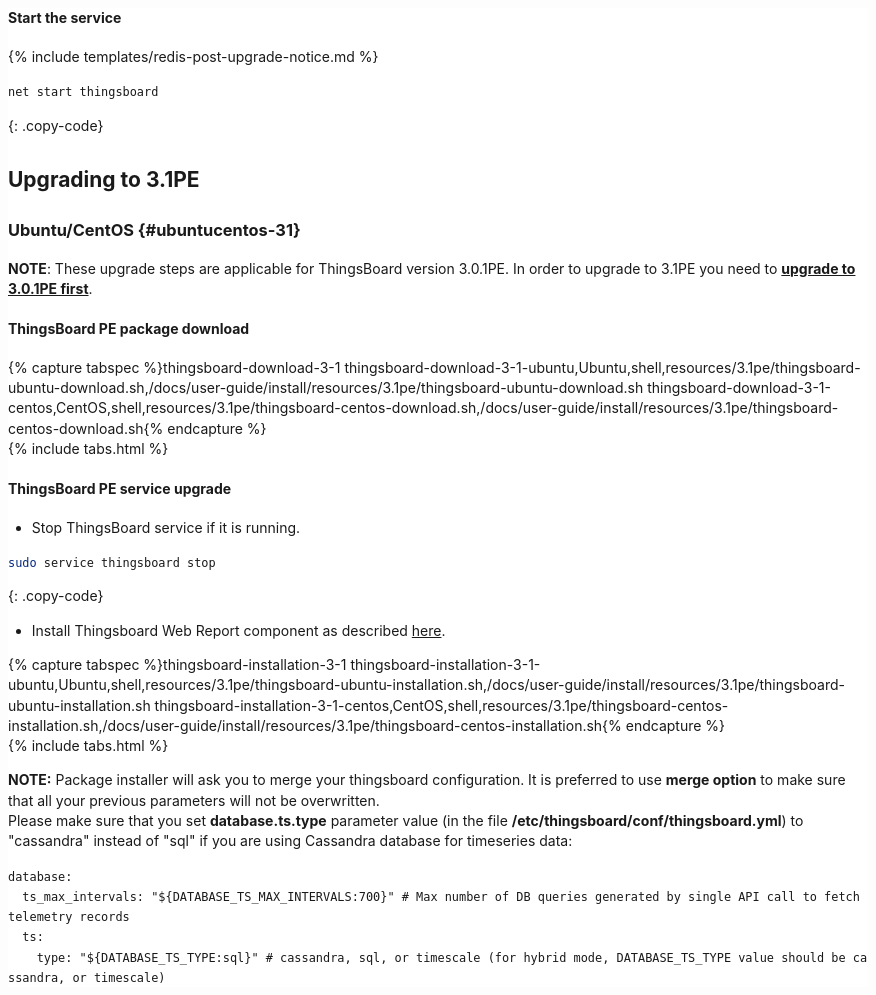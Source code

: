 #### Start the service

{% include templates/redis-post-upgrade-notice.md %}

```text
net start thingsboard
```
{: .copy-code}

## Upgrading to 3.1PE


### Ubuntu/CentOS {#ubuntucentos-31}

**NOTE**: These upgrade steps are applicable for ThingsBoard version 3.0.1PE. In order to upgrade to 3.1PE you need to [**upgrade to 3.0.1PE first**](/docs/user-guide/install/pe/upgrade-instructions/#ubuntucentos-301).

#### ThingsBoard PE package download

{% capture tabspec %}thingsboard-download-3-1
thingsboard-download-3-1-ubuntu,Ubuntu,shell,resources/3.1pe/thingsboard-ubuntu-download.sh,/docs/user-guide/install/resources/3.1pe/thingsboard-ubuntu-download.sh
thingsboard-download-3-1-centos,CentOS,shell,resources/3.1pe/thingsboard-centos-download.sh,/docs/user-guide/install/resources/3.1pe/thingsboard-centos-download.sh{% endcapture %}  
{% include tabs.html %}

#### ThingsBoard PE service upgrade

* Stop ThingsBoard service if it is running.

```bash
sudo service thingsboard stop
```
{: .copy-code}

* Install Thingsboard Web Report component as described [here](/docs/user-guide/install/pe/ubuntu/#step-8-install-thingsboard-webreport-component).


{% capture tabspec %}thingsboard-installation-3-1
thingsboard-installation-3-1-ubuntu,Ubuntu,shell,resources/3.1pe/thingsboard-ubuntu-installation.sh,/docs/user-guide/install/resources/3.1pe/thingsboard-ubuntu-installation.sh
thingsboard-installation-3-1-centos,CentOS,shell,resources/3.1pe/thingsboard-centos-installation.sh,/docs/user-guide/install/resources/3.1pe/thingsboard-centos-installation.sh{% endcapture %}  
{% include tabs.html %}

**NOTE:** Package installer will ask you to merge your thingsboard configuration. It is preferred to use **merge option** to make sure that all your previous parameters will not be overwritten.  
Please make sure that you set **database.ts.type** parameter value (in the file **/etc/thingsboard/conf/thingsboard.yml**) to "cassandra" instead of "sql" if you are using Cassandra database for timeseries data:

```
database:
  ts_max_intervals: "${DATABASE_TS_MAX_INTERVALS:700}" # Max number of DB queries generated by single API call to fetch telemetry records
  ts:
    type: "${DATABASE_TS_TYPE:sql}" # cassandra, sql, or timescale (for hybrid mode, DATABASE_TS_TYPE value should be cassandra, or timescale)
```
